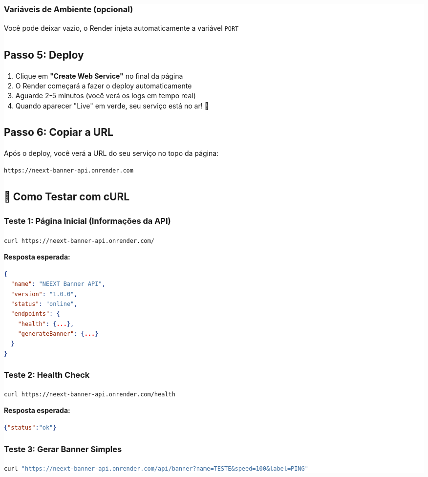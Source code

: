### Variáveis de Ambiente (opcional)
Você pode deixar vazio, o Render injeta automaticamente a variável `PORT`

## Passo 5: Deploy

1. Clique em **"Create Web Service"** no final da página
2. O Render começará a fazer o deploy automaticamente
3. Aguarde 2-5 minutos (você verá os logs em tempo real)
4. Quando aparecer "Live" em verde, seu serviço está no ar! 🎉

## Passo 6: Copiar a URL

Após o deploy, você verá a URL do seu serviço no topo da página:
```
https://neext-banner-api.onrender.com
```

## 🧪 Como Testar com cURL

### Teste 1: Página Inicial (Informações da API)
```bash
curl https://neext-banner-api.onrender.com/
```

**Resposta esperada:**
```json
{
  "name": "NEEXT Banner API",
  "version": "1.0.0",
  "status": "online",
  "endpoints": {
    "health": {...},
    "generateBanner": {...}
  }
}
```

### Teste 2: Health Check
```bash
curl https://neext-banner-api.onrender.com/health
```

**Resposta esperada:**
```json
{"status":"ok"}
```

### Teste 3: Gerar Banner Simples
```bash
curl "https://neext-banner-api.onrender.com/api/banner?name=TESTE&speed=100&label=PING"
```
